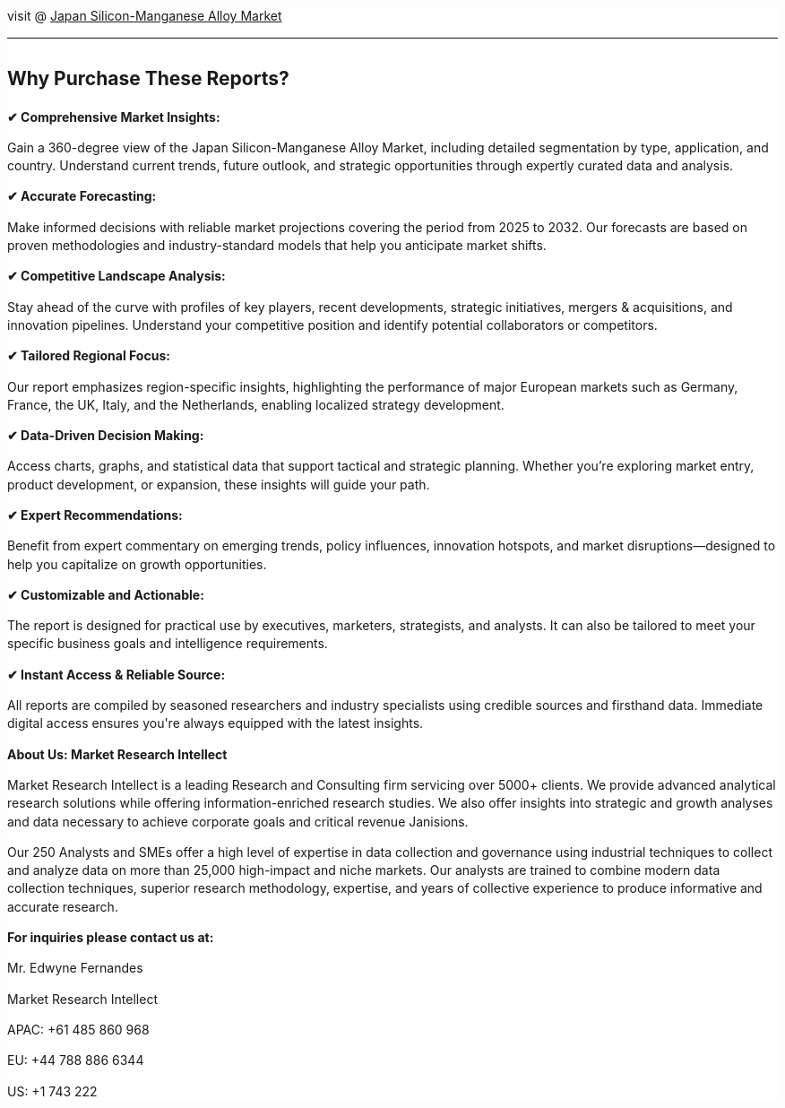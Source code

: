 visit&nbsp;@</strong>&nbsp;</span><span class="font-[700]"><a href="https://www.marketresearchintellect.com/product/global-silicon-manganese-alloy-sales-market/?utm_source=Linkedin&utm_medium=019" target="_blank" data-tracking-control-name="article-ssr-frontend-pulse_little-text-block" data-tracking-will-navigate="" data-test-link="">Japan Silicon-Manganese Alloy Market</a></span></p></blockquote><hr /><h2>Why Purchase These Reports?</h2><p><strong>✔ Comprehensive Market Insights:</strong></p><p>Gain a 360-degree view of the Japan Silicon-Manganese Alloy Market, including detailed segmentation by type, application, and country. Understand current trends, future outlook, and strategic opportunities through expertly curated data and analysis.</p><p><strong>✔ Accurate Forecasting:</strong></p><p>Make informed decisions with reliable market projections covering the period from 2025 to 2032. Our forecasts are based on proven methodologies and industry-standard models that help you anticipate market shifts.</p><p><strong>✔ Competitive Landscape Analysis:</strong></p><p>Stay ahead of the curve with profiles of key players, recent developments, strategic initiatives, mergers &amp; acquisitions, and innovation pipelines. Understand your competitive position and identify potential collaborators or competitors.</p><p><strong>✔ Tailored Regional Focus:</strong></p><p>Our report emphasizes region-specific insights, highlighting the performance of major European markets such as Germany, France, the UK, Italy, and the Netherlands, enabling localized strategy development.</p><p><strong>✔ Data-Driven Decision Making:</strong></p><p>Access charts, graphs, and statistical data that support tactical and strategic planning. Whether you&rsquo;re exploring market entry, product development, or expansion, these insights will guide your path.</p><p><strong>✔ Expert Recommendations:</strong></p><p>Benefit from expert commentary on emerging trends, policy influences, innovation hotspots, and market disruptions&mdash;designed to help you capitalize on growth opportunities.</p><p><strong>✔ Customizable and Actionable:</strong></p><p>The report is designed for practical use by executives, marketers, strategists, and analysts. It can also be tailored to meet your specific business goals and intelligence requirements.</p><p><strong>✔ Instant Access &amp; Reliable Source:</strong></p><p>All reports are compiled by seasoned researchers and industry specialists using credible sources and firsthand data. Immediate digital access ensures you're always equipped with the latest insights.</p><p><strong><span class="font-[700]">About Us: Market Research Intellect</span></strong></p><p><span class="">Market Research Intellect is a leading Research and Consulting firm servicing over 5000+ clients. We provide advanced analytical research solutions while offering information-enriched research studies.&nbsp;</span>We also offer insights into strategic and growth analyses and data necessary to achieve corporate goals and critical revenue Janisions.</p><p><span class="">Our 250 Analysts and SMEs offer a high level of expertise in data collection and governance using industrial techniques to collect and analyze data on more than 25,000 high-impact and niche markets. Our analysts are trained to combine modern data collection techniques, superior research methodology, expertise, and years of collective experience to produce informative and accurate research.</span></p><p><strong>For inquiries please contact us at:</strong></p><p>Mr. Edwyne Fernandes</p><p>Market Research Intellect</p><p>APAC: +61 485 860 968</p><p>EU: +44 788 886 6344</p><p>US: +1 743 222